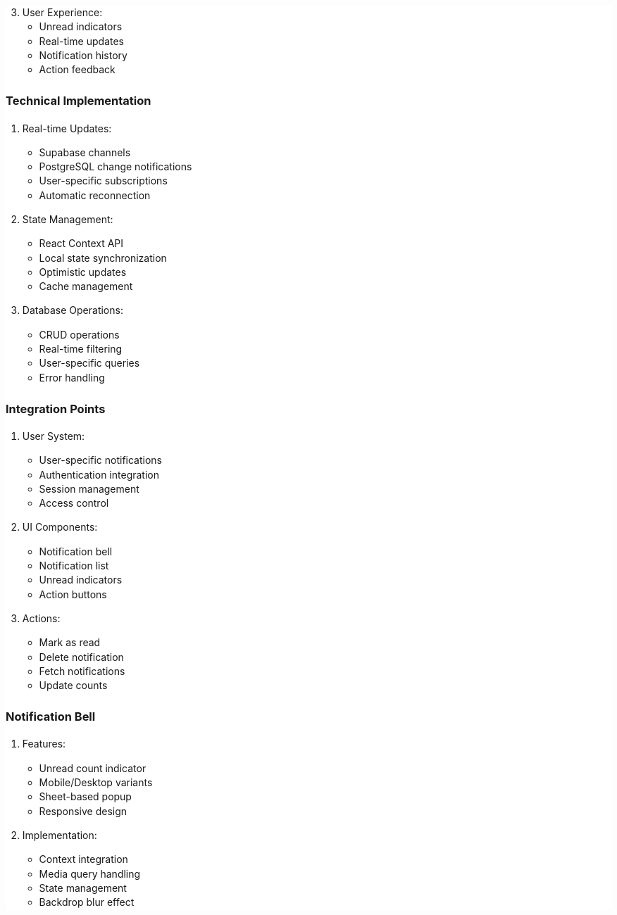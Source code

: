 3. User Experience:
   - Unread indicators
   - Real-time updates
   - Notification history
   - Action feedback

### Technical Implementation
1. Real-time Updates:
   - Supabase channels
   - PostgreSQL change notifications
   - User-specific subscriptions
   - Automatic reconnection

2. State Management:
   - React Context API
   - Local state synchronization
   - Optimistic updates
   - Cache management

3. Database Operations:
   - CRUD operations
   - Real-time filtering
   - User-specific queries
   - Error handling

### Integration Points
1. User System:
   - User-specific notifications
   - Authentication integration
   - Session management
   - Access control

2. UI Components:
   - Notification bell
   - Notification list
   - Unread indicators
   - Action buttons

3. Actions:
   - Mark as read
   - Delete notification
   - Fetch notifications
   - Update counts

### Notification Bell
1. Features:
   - Unread count indicator
   - Mobile/Desktop variants
   - Sheet-based popup
   - Responsive design

2. Implementation:
   - Context integration
   - Media query handling
   - State management
   - Backdrop blur effect
